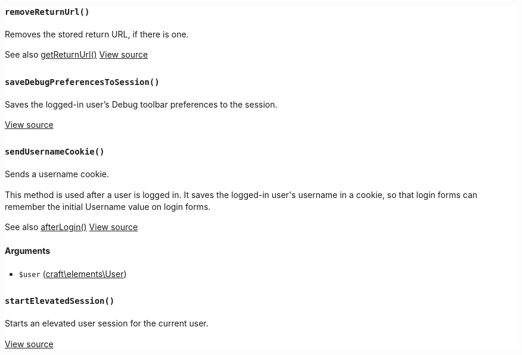 

### `removeReturnUrl()`





Removes the stored return URL, if there is one.



See also [getReturnUrl()](craft-web-user.md#method-getreturnurl)
[View source](https://github.com/craftcms/cms/blob/master/src/web/User.php#L131-L134)






### `saveDebugPreferencesToSession()`





Saves the logged-in user’s Debug toolbar preferences to the session.




[View source](https://github.com/craftcms/cms/blob/master/src/web/User.php#L364-L378)






### `sendUsernameCookie()`





Sends a username cookie.

This method is used after a user is logged in. It saves the logged-in user's username in a cookie,
so that login forms can remember the initial Username value on login forms.

See also [afterLogin()](craft-web-user.md#method-afterlogin)
[View source](https://github.com/craftcms/cms/blob/master/src/web/User.php#L86-L99)


#### Arguments

- `$user` ([craft\elements\User](craft-elements-user.md))




### `startElevatedSession()`





Starts an elevated user session for the current user.




[View source](https://github.com/craftcms/cms/blob/master/src/web/User.php#L310-L356)

